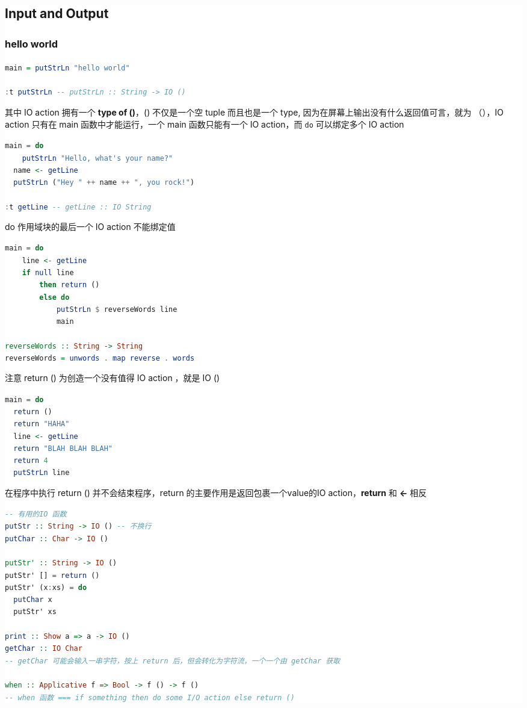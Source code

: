 ## Input and Output

### hello world

```haskell
main = putStrLn "hello world"

:t putStrLn -- putStrLn :: String -> IO ()
```

其中 IO action 拥有一个 **type of ()**，() 不仅是一个空 tuple 而且也是一个 type, 因为在屏幕上输出没有什么返回值可言，就为 （），IO action 只有在 main 函数中才能运行，一个 main 函数只能有一个 IO action，而 `do` 可以绑定多个 IO action

```haskell
main = do
	putStrLn "Hello, what's your name?"  
  name <- getLine  
  putStrLn ("Hey " ++ name ++ ", you rock!")

:t getLine -- getLine :: IO String
```

do 作用域块的最后一个 IO action 不能绑定值

```haskell
main = do   
	line <- getLine  
	if null line  
		then return ()  
		else do  
			putStrLn $ reverseWords line  
			main  

reverseWords :: String -> String  
reverseWords = unwords . map reverse . words  
```

注意 return () 为创造一个没有值得 IO action ，就是 IO ()

```haskell
main = do
  return ()
  return "HAHA"
  line <- getLine
  return "BLAH BLAH BLAH"
  return 4
  putStrLn line
```

在程序中执行 return () 并不会结束程序，return 的主要作用是返回包裹一个value的IO action，**return** 和 **<-** 相反

```haskell
-- 有用的IO 函数
putStr :: String -> IO () -- 不换行
putChar :: Char -> IO ()

putStr' :: String -> IO ()
putStr' [] = return ()
putStr' (x:xs) = do
  putChar x
  putStr' xs

print :: Show a => a -> IO ()
getChar :: IO Char
-- getChar 可能会输入一串字符，按上 return 后，但会转化为字符流，一个一个由 getChar 获取

when :: Applicative f => Bool -> f () -> f ()
-- when 函数 === if something then do some I/O action else return () 
```